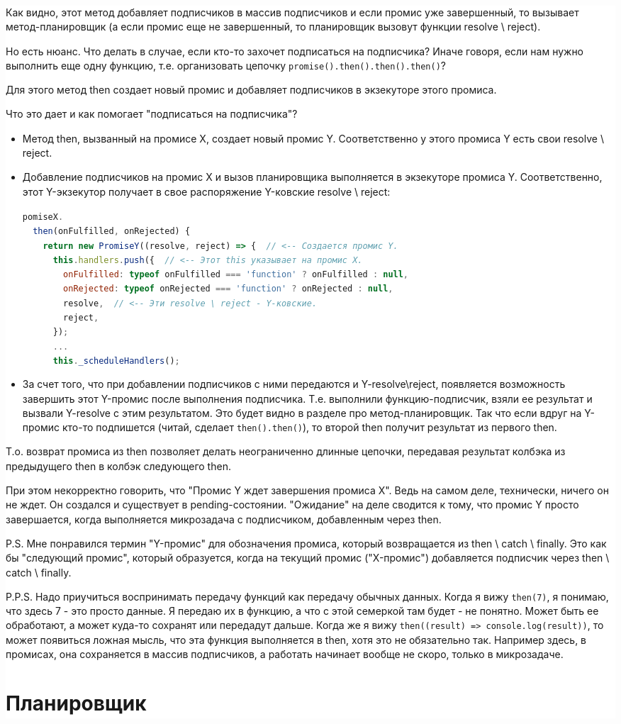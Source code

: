Как видно, этот метод добавляет подписчиков в массив подписчиков и если промис уже завершенный, то вызывает метод-планировщик (а если промис еще не завершенный, то планировщик вызовут функции resolve \ reject).

Но есть нюанс. Что делать в случае, если кто-то захочет подписаться на подписчика? Иначе говоря, если нам нужно выполнить еще одну функцию, т.е. организовать цепочку `promise().then().then().then()`?

Для этого метод then создает новый промис и добавляет подписчиков в экзекуторе этого промиса. 

Что это дает и как помогает "подписаться на подписчика"?

* Метод then, вызванный на промисе X, создает новый промис Y. Соответственно у этого промиса Y есть свои resolve \ reject.

* Добавление подписчиков на промис X и вызов планировщика выполняется в экзекуторе промиса Y. Соответственно, этот Y-экзекутор получает в свое распоряжение Y-ковские resolve \ reject:

  ```javascript
  pomiseX.
  	then(onFulfilled, onRejected) {
      return new PromiseY((resolve, reject) => {  // <-- Создается промис Y.
        this.handlers.push({  // <-- Этот this указывает на промис X.
          onFulfilled: typeof onFulfilled === 'function' ? onFulfilled : null,
          onRejected: typeof onRejected === 'function' ? onRejected : null,
          resolve,  // <-- Эти resolve \ reject - Y-ковские.
          reject,
        });
        ...
        this._scheduleHandlers();
  ```

* За счет того, что при добавлении подписчиков с ними передаются и Y-resolve\reject, появляется возможность завершить этот Y-промис после выполнения подписчика. Т.е. выполнили функцию-подписчик, взяли ее результат и вызвали Y-resolve с этим результатом. Это будет видно в разделе про метод-планировщик. Так что если вдруг на Y-промис кто-то подпишется (читай, сделает `then().then()`), то второй then получит результат из первого then.

Т.о. возврат промиса из then позволяет делать неограниченно длинные цепочки, передавая результат колбэка из предыдущего then в колбэк следующего then.

При этом некорректно говорить, что "Промис Y ждет завершения промиса X". Ведь на самом деле, технически, ничего он не ждет. Он создался и существует в pending-состоянии. "Ожидание" на деле сводится к тому, что промис Y просто завершается, когда выполняется микрозадача с подписчиком, добавленным через then.

P.S. Мне понравился термин "Y-промис" для обозначения промиса, который возвращается из then \ catch \ finally. Это как бы "следующий промис", который образуется, когда на текущий промис ("X-промис") добавляется подписчик через then \ catch \ finally.

P.P.S. Надо приучиться воспринимать передачу функций как передачу обычных данных. Когда я вижу `then(7)`, я понимаю, что здесь 7 - это просто данные. Я передаю их в функцию, а что с этой семеркой там будет - не понятно. Может быть ее обработают, а может куда-то сохранят или передадут дальше. Когда же я вижу `then((result) => console.log(result))`, то может появиться ложная мысль, что эта функция выполняется в then, хотя это не обязательно так. Например здесь, в промисах, она сохраняется в массив подписчиков, а работать начинает вообще не скоро, только в микрозадаче.

# Планировщик
